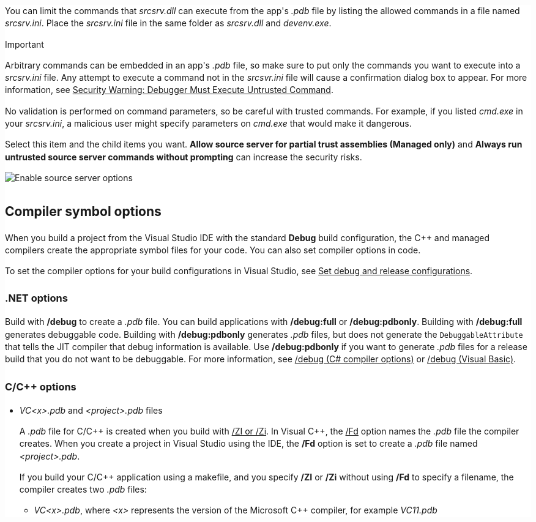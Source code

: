   You can limit the commands that *srcsrv.dll* can execute from the app's *.pdb* file by listing the allowed commands in a file named *srcsrv.ini*. Place the *srcsrv.ini* file in the same folder as *srcsrv.dll* and *devenv.exe*.

  > [!IMPORTANT]
  > Arbitrary commands can be embedded in an app's *.pdb* file, so make sure to put only the commands you want to execute into a *srcsrv.ini* file. Any attempt to execute a command not in the *srcsvr.ini* file will cause a confirmation dialog box to appear. For more information, see [Security Warning: Debugger Must Execute Untrusted Command](../debugger/security-warning-debugger-must-execute-untrusted-command.md).
  >
  > No validation is performed on command parameters, so be careful with trusted commands. For example, if you listed *cmd.exe* in your *srcsrv.ini*, a malicious user might specify parameters on *cmd.exe* that would make it dangerous.

  Select this item and the child items you want. **Allow source server for partial trust assemblies (Managed only)** and **Always run untrusted source server commands without prompting** can increase the security risks.

  ![Enable source server options](../debugger/media/dbg-options-general-enablesrcsrvr-checkbox.png "DBG_Options_General_EnableSrcSrvr_checkbox")

## Compiler symbol options

When you build a project from the Visual Studio IDE with the standard **Debug** build configuration, the C++ and managed compilers create the appropriate symbol files for your code. You can also set compiler options in code.

To set the compiler options for your build configurations in Visual Studio, see [Set debug and release configurations](../debugger/how-to-set-debug-and-release-configurations.md).

### .NET options

Build with **/debug** to create a *.pdb* file. You can build applications with **/debug:full** or **/debug:pdbonly**. Building with **/debug:full** generates debuggable code. Building with **/debug:pdbonly** generates *.pdb* files, but does not generate the `DebuggableAttribute` that tells the JIT compiler that debug information is available. Use **/debug:pdbonly** if you want to generate *.pdb* files for a release build that you do not want to be debuggable. For more information, see [/debug (C# compiler options)](/dotnet/csharp/language-reference/compiler-options/debug-compiler-option) or [/debug (Visual Basic)](/dotnet/visual-basic/reference/command-line-compiler/debug).

### C/C++ options

- *VC\<x>.pdb* and *\<project>.pdb* files

  A *.pdb* file for C/C++ is created when you build with [/ZI or /Zi](/cpp/build/reference/z7-zi-zi-debug-information-format). In Visual C++, the [/Fd](/cpp/build/reference/fd-program-database-file-name) option names the *.pdb* file the compiler creates. When you create a project in Visual Studio using the IDE, the **/Fd** option is set to create a *.pdb* file named *\<project>.pdb*.

  If you build your C/C++ application using a makefile, and you specify **/ZI** or **/Zi** without using **/Fd** to specify a filename, the compiler creates two *.pdb* files:

  - *VC\<x>.pdb*, where *\<x>* represents the version of the Microsoft C++ compiler, for example *VC11.pdb*
